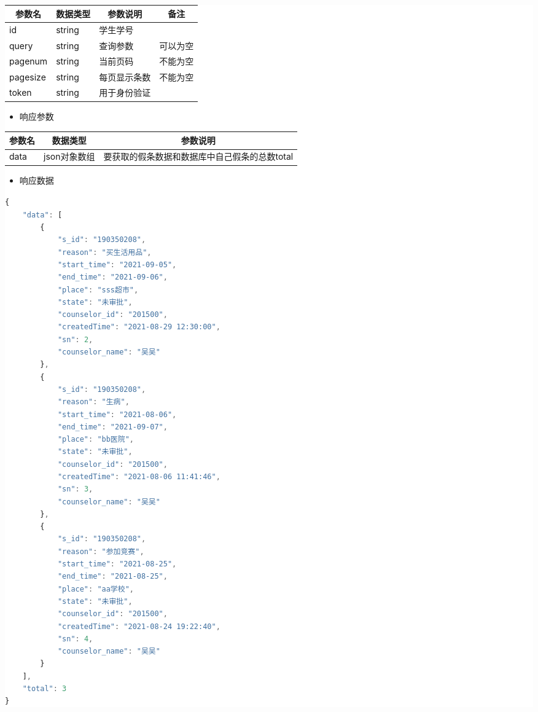 | 参数名   | 数据类型 | 参数说明     | 备注     |
| -------- | -------- | ------------ | -------- |
| id       | string   | 学生学号     |          |
| query    | string   | 查询参数     | 可以为空 |
| pagenum  | string   | 当前页码     | 不能为空 |
| pagesize | string   | 每页显示条数 | 不能为空 |
| token    | string   | 用于身份验证 |          |

- 响应参数

| 参数名 | 数据类型     | 参数说明                                      |
| ------ | ------------ | --------------------------------------------- |
| data   | json对象数组 | 要获取的假条数据和数据库中自己假条的总数total |

- 响应数据

```javascript
{
    "data": [
        {
            "s_id": "190350208",
            "reason": "买生活用品",
            "start_time": "2021-09-05",
            "end_time": "2021-09-06",
            "place": "sss超市",
            "state": "未审批",
            "counselor_id": "201500",
            "createdTime": "2021-08-29 12:30:00",
            "sn": 2,
            "counselor_name": "吴吴"
        },
        {
            "s_id": "190350208",
            "reason": "生病",
            "start_time": "2021-08-06",
            "end_time": "2021-09-07",
            "place": "bb医院",
            "state": "未审批",
            "counselor_id": "201500",
            "createdTime": "2021-08-06 11:41:46",
            "sn": 3,
            "counselor_name": "吴吴"
        },
        {
            "s_id": "190350208",
            "reason": "参加竞赛",
            "start_time": "2021-08-25",
            "end_time": "2021-08-25",
            "place": "aa学校",
            "state": "未审批",
            "counselor_id": "201500",
            "createdTime": "2021-08-24 19:22:40",
            "sn": 4,
            "counselor_name": "吴吴"
        }
    ],
    "total": 3
}
```
